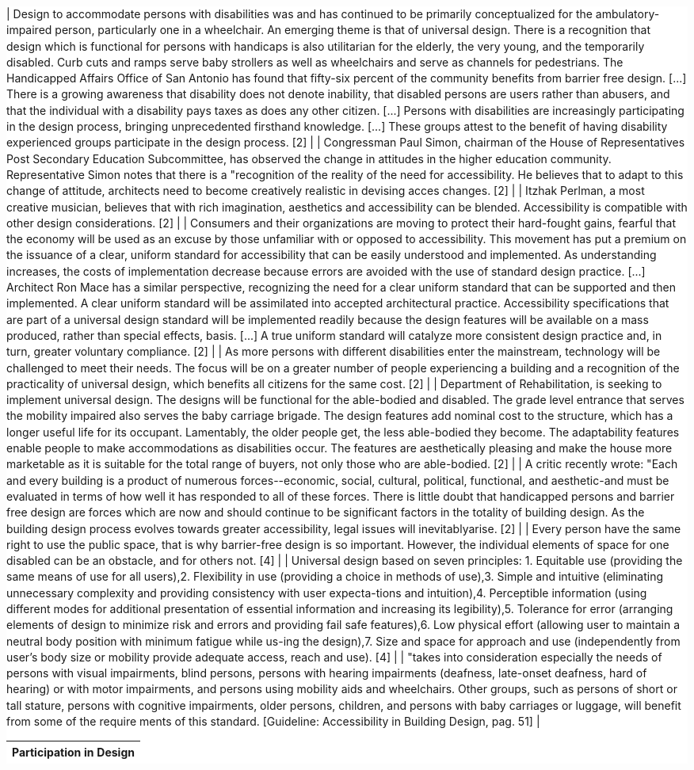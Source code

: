 | Design to accommodate persons with disabilities was and has continued to be primarily conceptualized for the ambulatory-impaired person, particularly one in a wheelchair. An emerging theme is that of universal design. There is a recognition that design which is functional for persons with handicaps is also utilitarian for the elderly, the very young, and the temporarily disabled. Curb cuts and ramps serve baby strollers as well as wheelchairs and serve as channels for pedestrians. The Handicapped Affairs Office of San Antonio has found that fifty-six percent of the community benefits from barrier free design. [...] There is a growing awareness that disability does not denote inability, that disabled persons are users rather than abusers, and that the individual with a disability pays taxes as does any other citizen. [...] Persons with disabilities are increasingly participating in the design process, bringing unprecedented firsthand knowledge. [...] These groups attest to the benefit of having disability experienced groups participate in the design process. [2] |
| Congressman Paul Simon, chairman of the House of Representatives Post Secondary Education Subcommittee, has observed the change in attitudes in the higher education community. Representative Simon notes that there is a "recognition of the reality of the need for accessibility. He believes that to adapt to this change of attitude, architects need to become creatively realistic in devising acces changes. [2] |
| Itzhak Perlman, a most creative musician, believes that with rich imagination, aesthetics and accessibility can be blended. Accessibility is compatible with other design considerations. [2] |
| Consumers and their organizations are moving to protect their hard-fought gains, fearful that the economy will be used as an excuse by those unfamiliar with or opposed to accessibility. This movement has put a premium on the issuance of a clear, uniform standard for accessibility that can be easily understood and implemented. As understanding increases, the costs of implementation decrease because errors are avoided with the use of standard design practice. [...]  Architect Ron Mace has a similar perspective, recognizing the need for a clear uniform standard that can be supported and then implemented. A clear uniform standard will be assimilated into accepted architectural practice. Accessibility  specifications that are part of a universal design standard will be implemented readily because the design features will be available on a 
mass produced, rather than special effects, basis. [...] A true uniform standard will catalyze more consistent design practice and, in turn, greater voluntary compliance. [2] |
| As more persons with different disabilities enter the mainstream, technology will be challenged to meet their needs. The focus will be on a greater number of people experiencing a building and a recognition of the practicality of universal design, which benefits all citizens for the same cost. [2] |
| Department of Rehabilitation, is seeking to implement universal design. The designs will be functional for the able-bodied and disabled. The grade level entrance that serves the mobility impaired also serves the baby carriage brigade. The design features add nominal cost to the structure, which has a longer useful life for its occupant. Lamentably, the older people get, the less able-bodied they become. The adaptability features enable people to make accommodations as disabilities occur. The features are aesthetically pleasing and make the house more marketable as it is suitable for the total range of buyers, not only those who are able-bodied. [2] |
| A critic recently wrote: "Each and every building is a product of numerous forces--economic, social, cultural, political, functional, and aesthetic-and must be evaluated in terms of how well it has responded to all of these forces. There is little doubt that handicapped persons and barrier free design are forces which are now and should continue to be significant factors in the totality of building design. As the building design process evolves towards greater accessibility, legal issues will inevitablyarise. [2] |
| Every person have the same right to use the public space, that is why barrier-free design is so important. However, the individual elements of space for one disabled can be an obstacle, and for others not. [4] |
| Universal design based on seven principles: 1. Equitable use (providing the same means of use for all users),2. Flexibility in use (providing a choice in methods of use),3. Simple and intuitive (eliminating unnecessary complexity and providing consistency with user expecta-tions and intuition),4. Perceptible information (using different modes for additional presentation of essential information and increasing its legibility),5. Tolerance for error (arranging elements of design to minimize risk and errors and providing fail safe features),6. Low physical effort (allowing user to maintain a neutral body position with minimum fatigue while us-ing the design),7. Size and space for approach and use (independently from user’s body size or mobility provide adequate access, reach and use). [4] |
| "takes into consideration especially the needs of persons with visual impairments, blind persons, persons with hearing impairments (deafness, late-onset deafness, hard of hearing) or with motor impairments, and persons using mobility aids and wheelchairs. Other groups, such as persons of short or tall stature, persons with cognitive impairments, older persons, children, and persons with baby carriages or luggage, will benefit from some of the require ments of this standard. [Guideline: Accessibility in Building Design, pag. 51] |

| Participation in Design |
| --------------------------------- |